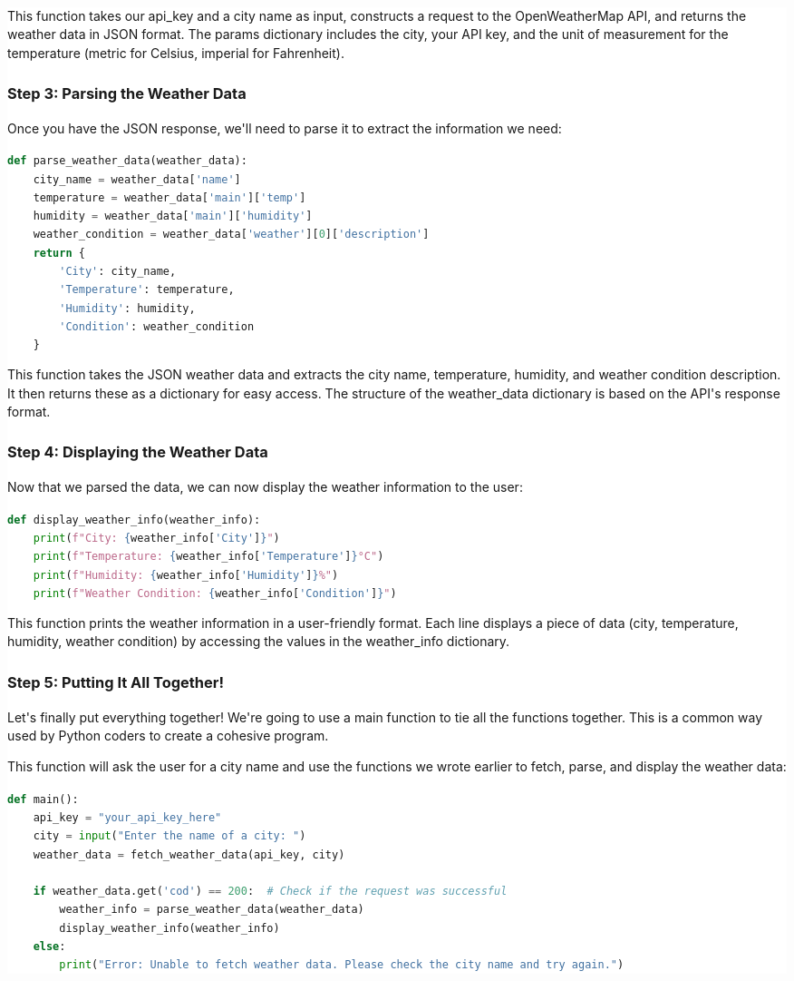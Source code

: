 This function takes our api_key and a city name as input, constructs a request to the OpenWeatherMap API, and returns the weather data in JSON format. The params dictionary includes the city, your API key, and the unit of measurement for the temperature (metric for Celsius, imperial for Fahrenheit).

### Step 3: Parsing the Weather Data

Once you have the JSON response, we'll need to parse it to extract the information we need:

```python
def parse_weather_data(weather_data):
    city_name = weather_data['name']
    temperature = weather_data['main']['temp']
    humidity = weather_data['main']['humidity']
    weather_condition = weather_data['weather'][0]['description']
    return {
        'City': city_name,
        'Temperature': temperature,
        'Humidity': humidity,
        'Condition': weather_condition
    }
```

This function takes the JSON weather data and extracts the city name, temperature, humidity, and weather condition description. It then returns these as a dictionary for easy access. The structure of the weather_data dictionary is based on the API's response format.

### Step 4: Displaying the Weather Data

Now that we parsed the data, we can now display the weather information to the user:

```python
def display_weather_info(weather_info):
    print(f"City: {weather_info['City']}")
    print(f"Temperature: {weather_info['Temperature']}°C")
    print(f"Humidity: {weather_info['Humidity']}%")
    print(f"Weather Condition: {weather_info['Condition']}")
```

This function prints the weather information in a user-friendly format. Each line displays a piece of data (city, temperature, humidity, weather condition) by accessing the values in the weather_info dictionary.

### Step 5: Putting It All Together!

Let's finally put everything together! We're going to use a main function to tie all the functions together. This is a common way used by Python coders to create a cohesive program.

This function will ask the user for a city name and use the functions we wrote earlier to fetch, parse, and display the weather data:

```python
def main():
    api_key = "your_api_key_here"
    city = input("Enter the name of a city: ")
    weather_data = fetch_weather_data(api_key, city)

    if weather_data.get('cod') == 200:  # Check if the request was successful
        weather_info = parse_weather_data(weather_data)
        display_weather_info(weather_info)
    else:
        print("Error: Unable to fetch weather data. Please check the city name and try again.")
```
